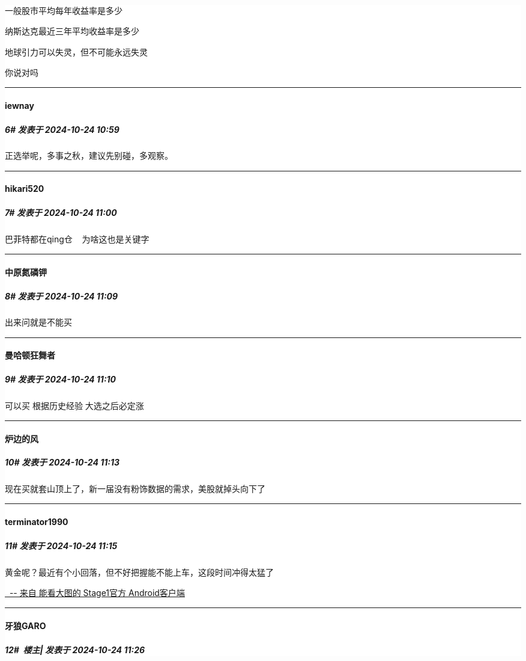 一般股市平均每年收益率是多少

纳斯达克最近三年平均收益率是多少

地球引力可以失灵，但不可能永远失灵

你说对吗

*****

####  iewnay  
##### 6#       发表于 2024-10-24 10:59

正选举呢，多事之秋，建议先别碰，多观察。

*****

####  hikari520  
##### 7#       发表于 2024-10-24 11:00

巴菲特都在qing仓    为啥这也是关键字

*****

####  中原氮磷钾  
##### 8#       发表于 2024-10-24 11:09

出来问就是不能买

*****

####  曼哈顿狂舞者  
##### 9#       发表于 2024-10-24 11:10

可以买 根据历史经验 大选之后必定涨

*****

####  炉边的风  
##### 10#       发表于 2024-10-24 11:13

现在买就套山顶上了，新一届没有粉饰数据的需求，美股就掉头向下了

*****

####  terminator1990  
##### 11#       发表于 2024-10-24 11:15

黄金呢？最近有个小回落，但不好把握能不能上车，这段时间冲得太猛了

[  -- 来自 能看大图的 Stage1官方 Android客户端](https://www.coolapk.com/apk/140634)

*****

####  牙狼GARO  
##### 12#         楼主| 发表于 2024-10-24 11:26

